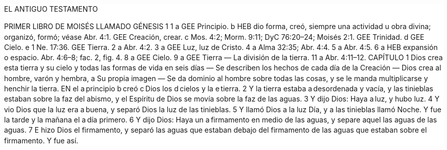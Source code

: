 EL
ANTIGUO TESTAMENTO

PRIMER LIBRO DE MOISÉS
LLAMADO
GÉNESIS
1 1 a GEE Principio.
b HEB dio forma, creó,
siempre una actividad
u obra divina;
organizó, formó; véase
Abr. 4:1.
GEE Creación, crear.
c Mos. 4:2;
Morm. 9:11;
DyC 76:20–24;
Moisés 2:1.
GEE Trinidad.
d GEE Cielo.
e 1 Ne. 17:36.
GEE Tierra.
2 a Abr. 4:2.
3 a GEE Luz, luz de Cristo.
4 a Alma 32:35;
Abr. 4:4.
5 a Abr. 4:5.
6 a HEB expansión o
espacio.
Abr. 4:6–8; fac. 2,
fig. 4.
8 a GEE Cielo.
9 a GEE Tierra — La
división de la tierra.
11 a Abr. 4:11–12.
CAPÍTULO 1
Dios crea esta tierra y su cielo y
todas las formas de vida en seis
días — Se describen los hechos de
cada día de la Creación — Dios crea
al hombre, varón y hembra, a Su
propia imagen — Se da dominio al
hombre sobre todas las cosas, y se
le manda multiplicarse y henchir
la tierra.
EN el a principio b creó c Dios los d cielos y la e tierra.
2 Y la tierra estaba a desordenada
y vacía, y las tinieblas estaban sobre la faz del abismo, y el Espíritu
de Dios se movía sobre la faz de
las aguas.
3 Y dijo Dios: Haya a luz, y hubo
luz.
4  Y vio Dios que la luz era a buena, y separó Dios la luz de
las tinieblas.
5 Y llamó Dios a la luz Día, y
a las tinieblas llamó Noche. Y
fue la tarde y la mañana el a día
primero.
6 Y dijo Dios: Haya un a firmamento en medio de las aguas,
y separe aquel las aguas de las
aguas.
7 E hizo Dios el firmamento, y
separó las aguas que estaban debajo del firmamento de las aguas
que estaban sobre el firmamento.
Y fue así.